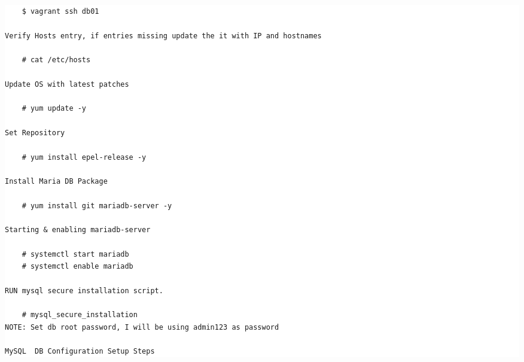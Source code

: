         $ vagrant ssh db01

    Verify Hosts entry, if entries missing update the it with IP and hostnames

        # cat /etc/hosts

    Update OS with latest patches

        # yum update -y

    Set Repository

        # yum install epel-release -y

    Install Maria DB Package

        # yum install git mariadb-server -y

    Starting & enabling mariadb-server

        # systemctl start mariadb
        # systemctl enable mariadb

    RUN mysql secure installation script.

        # mysql_secure_installation
    NOTE: Set db root password, I will be using admin123 as password

    MySQL  DB Configuration Setup Steps
